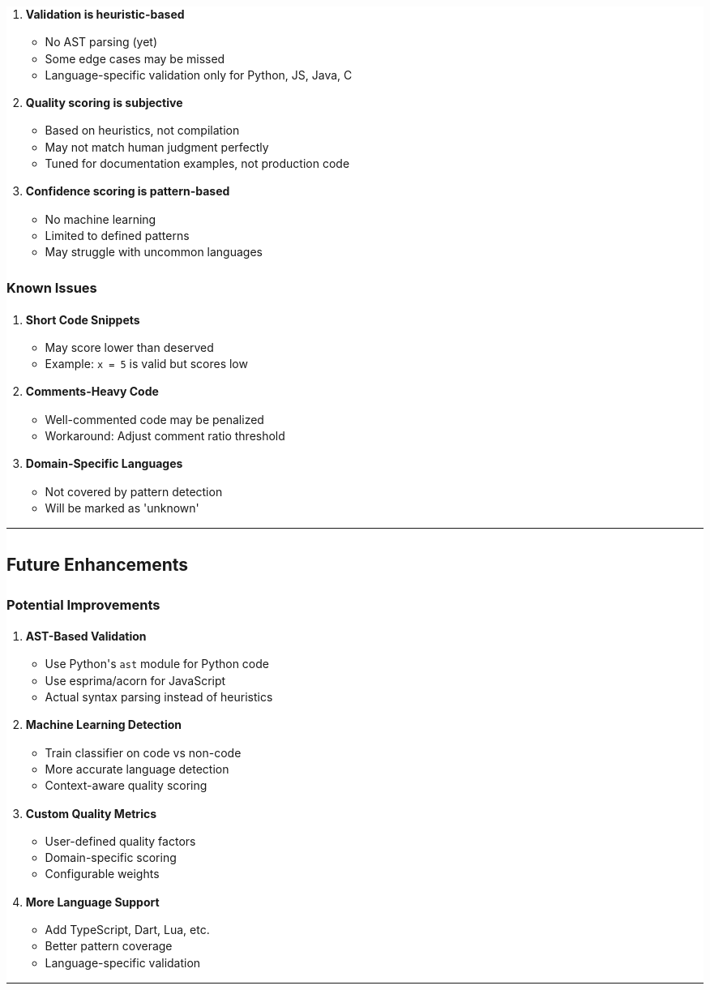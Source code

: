 1. **Validation is heuristic-based**
   - No AST parsing (yet)
   - Some edge cases may be missed
   - Language-specific validation only for Python, JS, Java, C

2. **Quality scoring is subjective**
   - Based on heuristics, not compilation
   - May not match human judgment perfectly
   - Tuned for documentation examples, not production code

3. **Confidence scoring is pattern-based**
   - No machine learning
   - Limited to defined patterns
   - May struggle with uncommon languages

### Known Issues

1. **Short Code Snippets**
   - May score lower than deserved
   - Example: `x = 5` is valid but scores low

2. **Comments-Heavy Code**
   - Well-commented code may be penalized
   - Workaround: Adjust comment ratio threshold

3. **Domain-Specific Languages**
   - Not covered by pattern detection
   - Will be marked as 'unknown'

---

## Future Enhancements

### Potential Improvements

1. **AST-Based Validation**
   - Use Python's `ast` module for Python code
   - Use esprima/acorn for JavaScript
   - Actual syntax parsing instead of heuristics

2. **Machine Learning Detection**
   - Train classifier on code vs non-code
   - More accurate language detection
   - Context-aware quality scoring

3. **Custom Quality Metrics**
   - User-defined quality factors
   - Domain-specific scoring
   - Configurable weights

4. **More Language Support**
   - Add TypeScript, Dart, Lua, etc.
   - Better pattern coverage
   - Language-specific validation

---